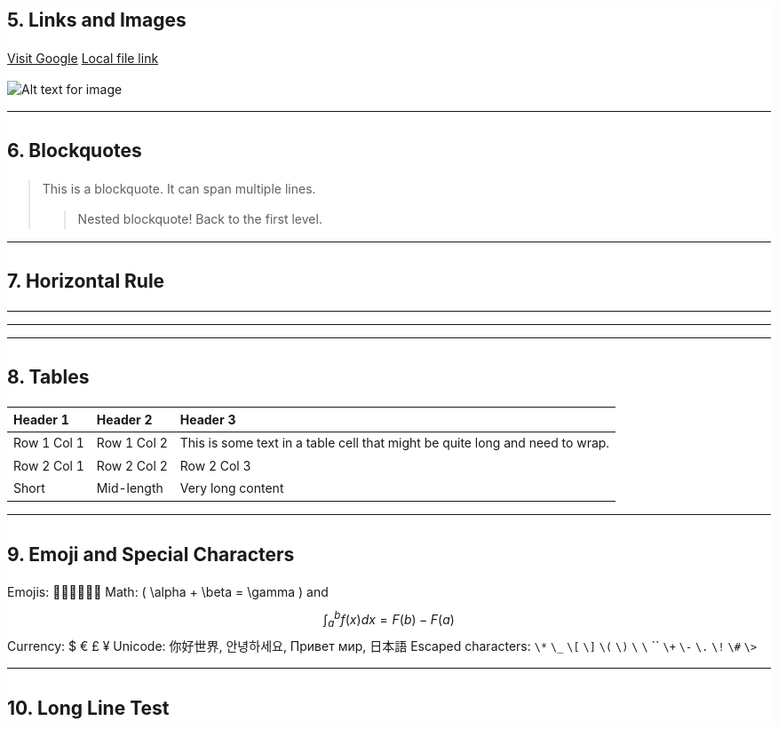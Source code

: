 
## 5. Links and Images

[Visit Google](https://www.google.com)
[Local file link](./local-file.md "Optional Title")

![Alt text for image](https://via.placeholder.com/150 "Optional Image Title")

---

## 6. Blockquotes

> This is a blockquote.
> It can span multiple lines.
>> Nested blockquote!
> Back to the first level.

---

## 7. Horizontal Rule

---

***

---

## 8. Tables

| Header 1    | Header 2    | Header 3         |
| :---------- | :---------- | :--------------- |
| Row 1 Col 1 | Row 1 Col 2 | This is some text in a table cell that might be quite long and need to wrap. |
| Row 2 Col 1 | Row 2 Col 2 | Row 2 Col 3      |
| Short       | Mid-length  | Very long content |

---

## 9. Emoji and Special Characters

Emojis: 🎉💡✨🚀🥳🤔
Math: \( \alpha + \beta = \gamma \) and $$ \int_a^b f(x) dx = F(b) - F(a) $$
Currency: $ € £ ¥
Unicode: 你好世界, 안녕하세요, Привет мир, 日本語
Escaped characters: `\*` `\_` `\[` `\]` `\(` `\)` `\` `\` `` `\+` `\-` `\.` `\!` `\#` `\>`

---

## 10. Long Line Test
